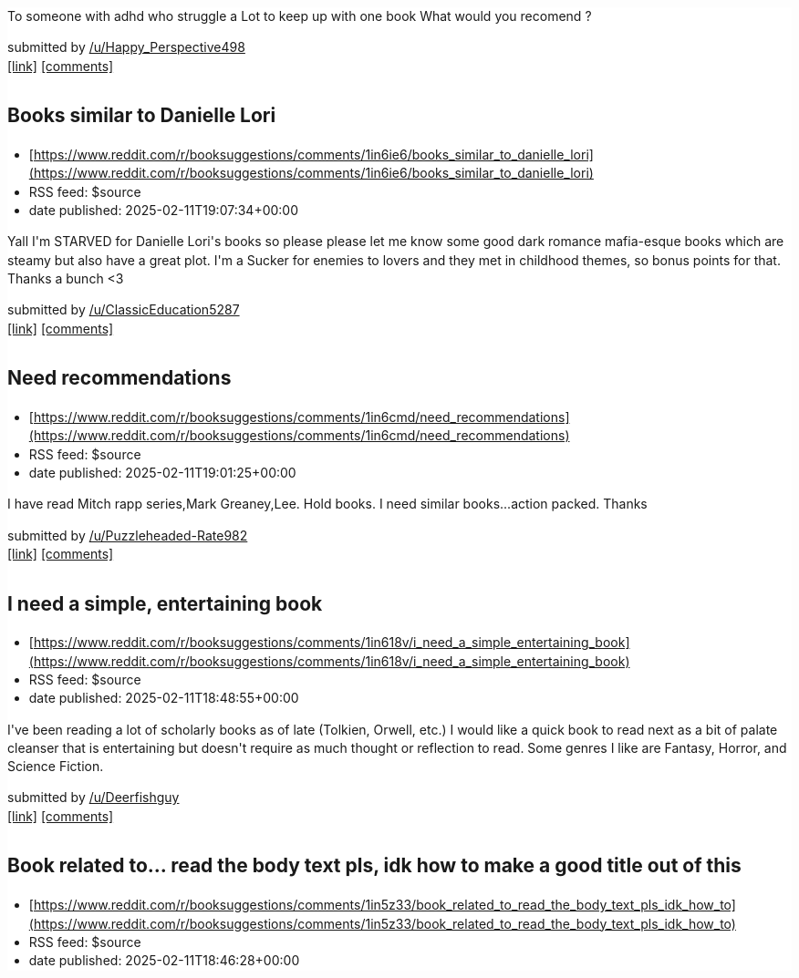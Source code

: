 <div class="md"><p>To someone with adhd who struggle a Lot to keep up with one book What would you recomend ? </p> </div> &#32; submitted by &#32; <a href="https://www.reddit.com/user/Happy_Perspective498"> /u/Happy_Perspective498 </a> <br/> <span><a href="https://www.reddit.com/r/booksuggestions/comments/1in6usj/what_book_would_you_recomend_to_someone_with_adhd/">[link]</a></span> &#32; <span><a href="https://www.reddit.com/r/booksuggestions/comments/1in6usj/what_book_would_you_recomend_to_someone_with_adhd/">[comments]</a></span>

## Books similar to Danielle Lori
 - [https://www.reddit.com/r/booksuggestions/comments/1in6ie6/books_similar_to_danielle_lori](https://www.reddit.com/r/booksuggestions/comments/1in6ie6/books_similar_to_danielle_lori)
 - RSS feed: $source
 - date published: 2025-02-11T19:07:34+00:00

<div class="md"><p>Yall I&#39;m STARVED for Danielle Lori&#39;s books so please please let me know some good dark romance mafia-esque books which are steamy but also have a great plot. I&#39;m a Sucker for enemies to lovers and they met in childhood themes, so bonus points for that. Thanks a bunch &lt;3 </p> </div> &#32; submitted by &#32; <a href="https://www.reddit.com/user/ClassicEducation5287"> /u/ClassicEducation5287 </a> <br/> <span><a href="https://www.reddit.com/r/booksuggestions/comments/1in6ie6/books_similar_to_danielle_lori/">[link]</a></span> &#32; <span><a href="https://www.reddit.com/r/booksuggestions/comments/1in6ie6/books_similar_to_danielle_lori/">[comments]</a></span>

## Need recommendations
 - [https://www.reddit.com/r/booksuggestions/comments/1in6cmd/need_recommendations](https://www.reddit.com/r/booksuggestions/comments/1in6cmd/need_recommendations)
 - RSS feed: $source
 - date published: 2025-02-11T19:01:25+00:00

<div class="md"><p>I have read Mitch rapp series,Mark Greaney,Lee. Hold books. I need similar books...action packed. Thanks</p> </div> &#32; submitted by &#32; <a href="https://www.reddit.com/user/Puzzleheaded-Rate982"> /u/Puzzleheaded-Rate982 </a> <br/> <span><a href="https://www.reddit.com/r/booksuggestions/comments/1in6cmd/need_recommendations/">[link]</a></span> &#32; <span><a href="https://www.reddit.com/r/booksuggestions/comments/1in6cmd/need_recommendations/">[comments]</a></span>

## I need a simple, entertaining book
 - [https://www.reddit.com/r/booksuggestions/comments/1in618v/i_need_a_simple_entertaining_book](https://www.reddit.com/r/booksuggestions/comments/1in618v/i_need_a_simple_entertaining_book)
 - RSS feed: $source
 - date published: 2025-02-11T18:48:55+00:00

<div class="md"><p>I&#39;ve been reading a lot of scholarly books as of late (Tolkien, Orwell, etc.) I would like a quick book to read next as a bit of palate cleanser that is entertaining but doesn&#39;t require as much thought or reflection to read. Some genres I like are Fantasy, Horror, and Science Fiction.</p> </div> &#32; submitted by &#32; <a href="https://www.reddit.com/user/Deerfishguy"> /u/Deerfishguy </a> <br/> <span><a href="https://www.reddit.com/r/booksuggestions/comments/1in618v/i_need_a_simple_entertaining_book/">[link]</a></span> &#32; <span><a href="https://www.reddit.com/r/booksuggestions/comments/1in618v/i_need_a_simple_entertaining_book/">[comments]</a></span>

## Book related to... read the body text pls, idk how to make a good title out of this
 - [https://www.reddit.com/r/booksuggestions/comments/1in5z33/book_related_to_read_the_body_text_pls_idk_how_to](https://www.reddit.com/r/booksuggestions/comments/1in5z33/book_related_to_read_the_body_text_pls_idk_how_to)
 - RSS feed: $source
 - date published: 2025-02-11T18:46:28+00:00
